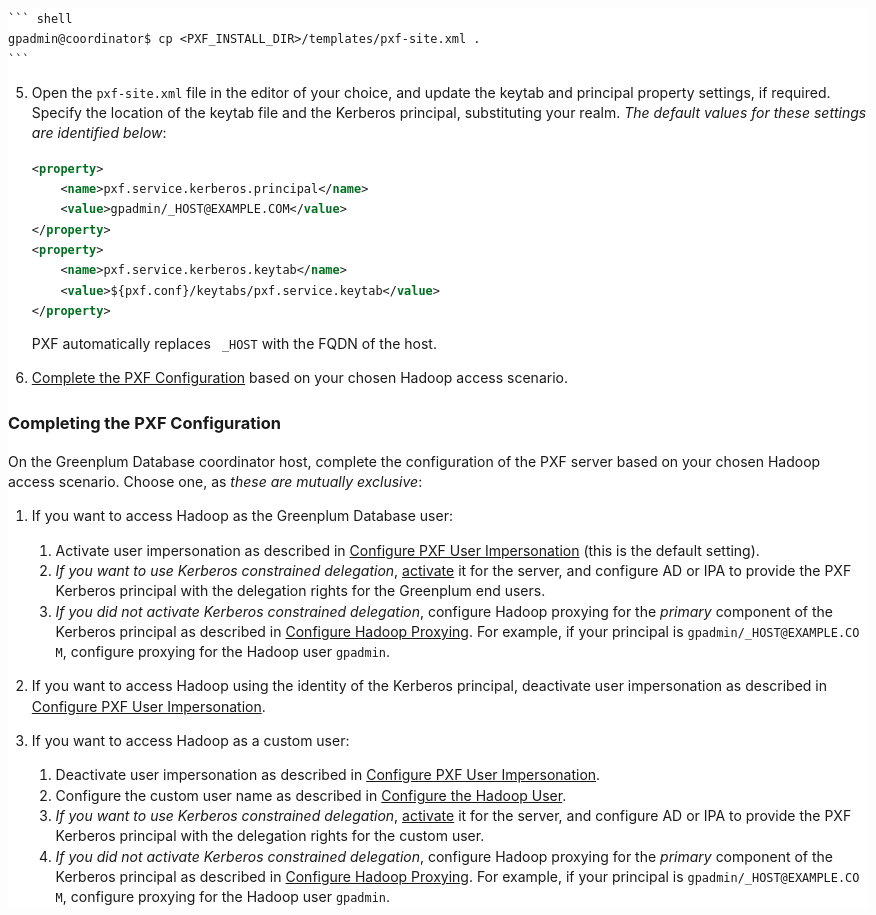     ``` shell
    gpadmin@coordinator$ cp <PXF_INSTALL_DIR>/templates/pxf-site.xml .
    ```

5. Open the `pxf-site.xml` file in the editor of your choice, and update the keytab and principal property settings, if required. Specify the location of the keytab file and the Kerberos principal, substituting your realm. *The default values for these settings are identified below*:

    ``` xml
    <property>
        <name>pxf.service.kerberos.principal</name>
        <value>gpadmin/_HOST@EXAMPLE.COM</value>
    </property>
    <property>
        <name>pxf.service.kerberos.keytab</name>
        <value>${pxf.conf}/keytabs/pxf.service.keytab</value>
    </property>
    ```
    
    PXF automatically replaces ` _HOST` with the FQDN of the host.

6. [Complete the PXF Configuration](#proc_complete) based on your chosen Hadoop access scenario.

### <a id="proc_complete"></a>Completing the PXF Configuration

On the Greenplum Database coordinator host, complete the configuration of the PXF server based on your chosen Hadoop access scenario. Choose one, as *these are mutually exclusive*:

1. If you want to access Hadoop as the Greenplum Database user:

    1. Activate user impersonation as described in [Configure PXF User Impersonation](pxfuserimpers.html#pxf_cfg_impers) (this is the default setting).
    1. *If you want to use Kerberos constrained delegation*, [activate](#enable_kdc) it for the server, and configure AD or IPA to provide the PXF Kerberos principal with the delegation rights for the Greenplum end users.
    2. *If you did not activate Kerberos constrained delegation*, configure Hadoop proxying for the *primary* component of the Kerberos principal as described in [Configure Hadoop Proxying](pxfuserimpers.html#hadoop). For example, if your principal is `gpadmin/_HOST@EXAMPLE.COM`, configure proxying for the Hadoop user `gpadmin`.

1. If you want to access Hadoop using the identity of the Kerberos principal, deactivate user impersonation as described in [Configure PXF User Impersonation](pxfuserimpers.html#pxf_cfg_impers).

1. If you want to access Hadoop as a custom user:

    1. Deactivate user impersonation as described in [Configure PXF User Impersonation](pxfuserimpers.html#pxf_cfg_impers).
    2. Configure the custom user name as described in [Configure the Hadoop User](pxfuserimpers.html#pxf_cfg_user).
    1. *If you want to use Kerberos constrained delegation*, [activate](#enable_kcd) it for the server, and configure AD or IPA to provide the PXF Kerberos principal with the delegation rights for the custom user.
    3. *If you did not activate Kerberos constrained delegation*, configure Hadoop proxying for the *primary* component of the Kerberos principal as described in [Configure Hadoop Proxying](pxfuserimpers.html#hadoop). For example, if your principal is `gpadmin/_HOST@EXAMPLE.COM`, configure proxying for the Hadoop user `gpadmin`.

